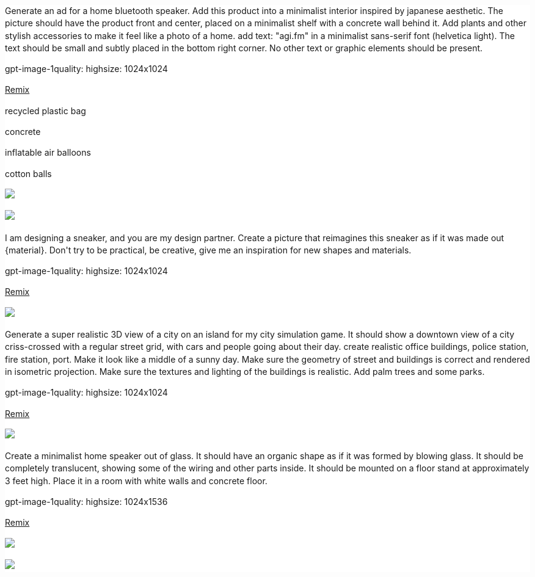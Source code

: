 Generate an ad for a home bluetooth speaker. Add this product into a minimalist interior inspired by japanese aesthetic. The picture should have the product front and center, placed on a minimalist shelf with a concrete wall behind it. Add plants and other stylish accessories to make it feel like a photo of a home. add text: "agi.fm" in a minimalist sans-serif font (helvetica light). The text should be small and subtly placed in the bottom right corner. No other text or graphic elements should be present.

gpt-image-1quality: highsize: 1024x1024

[Remix](https://platform.openai.com/playground/images?preset=speaker)

recycled plastic bag

concrete

inflatable air balloons

cotton balls

![](https://cdn.openai.com/API/docs/images/images-gallery/sneakers-poster.png)

![](https://cdn.openai.com/API/docs/images/images-gallery/sneakers-input.png)

I am designing a sneaker, and you are my design partner. Create a picture that reimagines this sneaker as if it was made out {material}. Don't try to be practical, be creative, give me an inspiration for new shapes and materials.

gpt-image-1quality: highsize: 1024x1024

[Remix](https://platform.openai.com/playground/images?preset=sneakers)

![](https://cdn.openai.com/API/docs/images/images-gallery/3d-city.png)

Generate a super realistic 3D view of a city on an island for my city simulation game. It should show a downtown view of a city criss-crossed with a regular street grid, with cars and people going about their day. create realistic office buildings, police station, fire station, port. Make it look like a middle of a sunny day. Make sure the geometry of street and buildings is correct and rendered in isometric projection. Make sure the textures and lighting of the buildings is realistic. Add palm trees and some parks.

gpt-image-1quality: highsize: 1024x1024

[Remix](https://platform.openai.com/playground/images?preset=3d-city)

![](https://cdn.openai.com/API/docs/images/images-gallery/glass-speaker.png)

Create a minimalist home speaker out of glass. It should have an organic shape as if it was formed by blowing glass. It should be completely translucent, showing some of the wiring and other parts inside. It should be mounted on a floor stand at approximately 3 feet high. Place it in a room with white walls and concrete floor.

gpt-image-1quality: highsize: 1024x1536

[Remix](https://platform.openai.com/playground/images?preset=glass-speaker)

![](https://cdn.openai.com/API/docs/images/images-gallery/brewing_output.png)

![](https://cdn.openai.com/API/docs/images/images-gallery/brewing_input.png)

